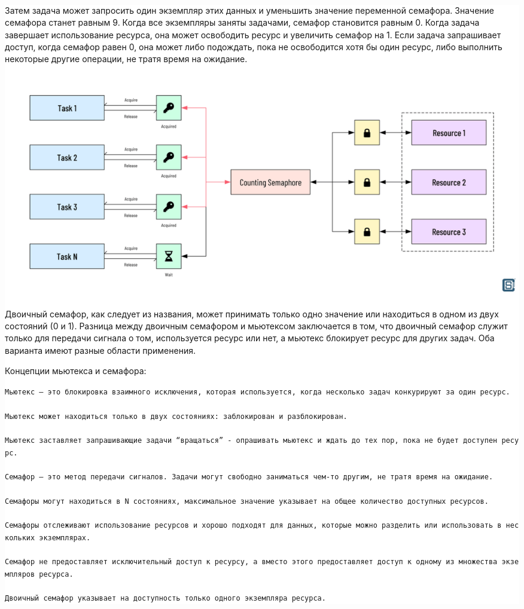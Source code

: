Затем задача может запросить один экземпляр этих данных и уменьшить значение переменной семафора. Значение семафора станет равным 9. Когда все экземпляры заняты задачами, семафор становится равным 0. Когда задача завершает использование ресурса, она может освободить ресурс и увеличить семафор на 1. Если задача запрашивает доступ, когда семафор равен 0, она может либо подождать, пока не освободится хотя бы один ресурс, либо выполнить некоторые другие операции, не тратя время на ожидание.

![Пример семафора. Несколько задач пытаются получить доступ к трём экземплярам ресурса. Доступ получают только первые три задачи, а остальные находятся в состоянии ожидания](CIRCUITSTATE-Electronics-01-1280x556.png)

Двоичный семафор, как следует из названия, может принимать только одно значение или находиться в одном из двух состояний (0 и 1). Разница между двоичным семафором и мьютексом заключается в том, что двоичный семафор служит только для передачи сигнала о том, используется ресурс или нет, а мьютекс блокирует ресурс для других задач. Оба варианта имеют разные области применения. 

Концепции мьютекса и семафора:

```
Мьютекс — это блокировка взаимного исключения, которая используется, когда несколько задач конкурируют за один ресурс.

Мьютекс может находиться только в двух состояниях: заблокирован и разблокирован.

Мьютекс заставляет запрашивающие задачи “вращаться” - опрашивать мьютекс и ждать до тех пор, пока не будет доступен ресурс.

Семафор — это метод передачи сигналов. Задачи могут свободно заниматься чем-то другим, не тратя время на ожидание.

Семафоры могут находиться в N состояниях, максимальное значение указывает на общее количество доступных ресурсов.

Семафоры отслеживают использование ресурсов и хорошо подходят для данных, которые можно разделить или использовать в нескольких экземплярах.

Семафор не предоставляет исключительный доступ к ресурсу, а вместо этого предоставляет доступ к одному из множества экземпляров ресурса.

Двоичный семафор указывает на доступность только одного экземпляра ресурса.
```
